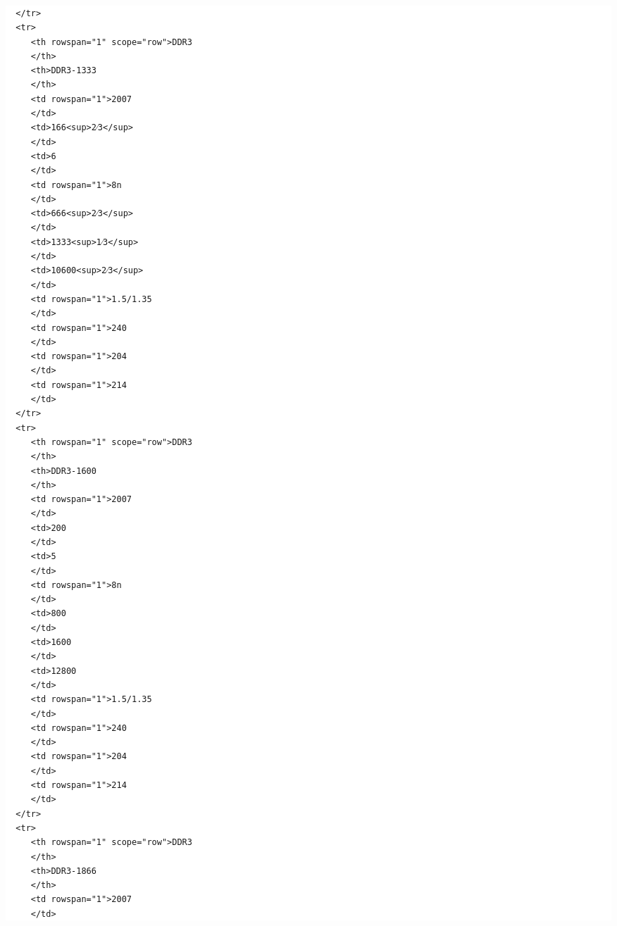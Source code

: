       </tr>
      <tr>
         <th rowspan="1" scope="row">DDR3
         </th>
         <th>DDR3-1333
         </th>
         <td rowspan="1">2007
         </td>
         <td>166<sup>2⁄3</sup>
         </td>
         <td>6
         </td>
         <td rowspan="1">8n
         </td>
         <td>666<sup>2⁄3</sup>
         </td>
         <td>1333<sup>1⁄3</sup>
         </td>
         <td>10600<sup>2⁄3</sup>
         </td>
         <td rowspan="1">1.5/1.35
         </td>
         <td rowspan="1">240
         </td>
         <td rowspan="1">204
         </td>
         <td rowspan="1">214
         </td>
      </tr>
      <tr>
         <th rowspan="1" scope="row">DDR3
         </th>
         <th>DDR3-1600
         </th>
         <td rowspan="1">2007
         </td>
         <td>200
         </td>
         <td>5
         </td>
         <td rowspan="1">8n
         </td>
         <td>800
         </td>
         <td>1600
         </td>
         <td>12800
         </td>
         <td rowspan="1">1.5/1.35
         </td>
         <td rowspan="1">240
         </td>
         <td rowspan="1">204
         </td>
         <td rowspan="1">214
         </td>
      </tr>
      <tr>
         <th rowspan="1" scope="row">DDR3
         </th>
         <th>DDR3-1866
         </th>
         <td rowspan="1">2007
         </td>